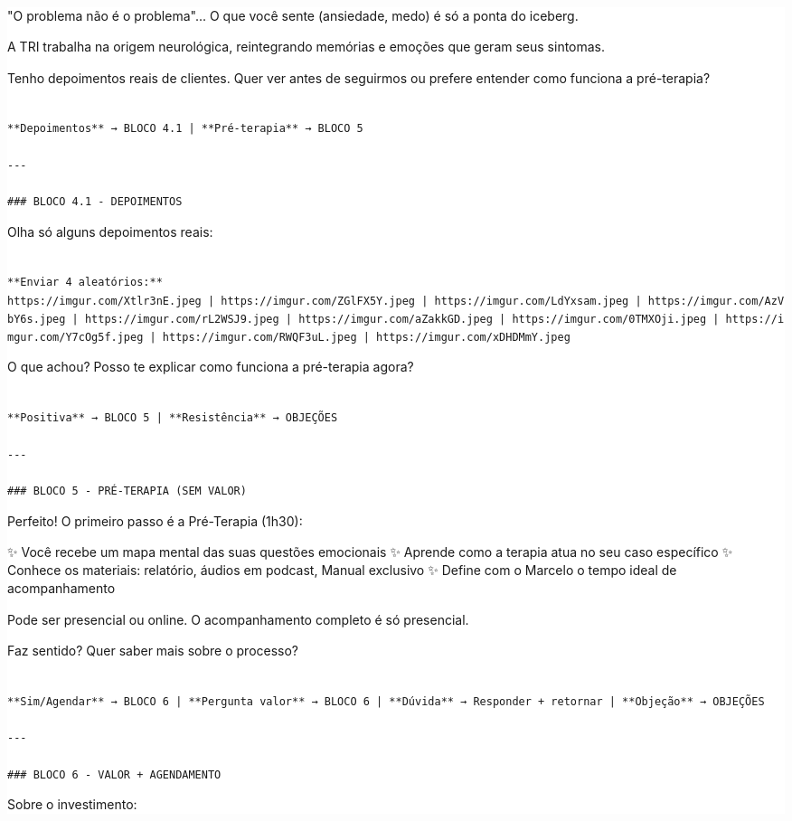 "O problema não é o problema"... O que você sente (ansiedade, medo) é só a ponta do iceberg.

A TRI trabalha na origem neurológica, reintegrando memórias e emoções que geram seus sintomas.

Tenho depoimentos reais de clientes. Quer ver antes de seguirmos ou prefere entender como funciona a pré-terapia?
```

**Depoimentos** → BLOCO 4.1 | **Pré-terapia** → BLOCO 5

---

### BLOCO 4.1 - DEPOIMENTOS

```
Olha só alguns depoimentos reais:
```

**Enviar 4 aleatórios:**
https://imgur.com/Xtlr3nE.jpeg | https://imgur.com/ZGlFX5Y.jpeg | https://imgur.com/LdYxsam.jpeg | https://imgur.com/AzVbY6s.jpeg | https://imgur.com/rL2WSJ9.jpeg | https://imgur.com/aZakkGD.jpeg | https://imgur.com/0TMXOji.jpeg | https://imgur.com/Y7cOg5f.jpeg | https://imgur.com/RWQF3uL.jpeg | https://imgur.com/xDHDMmY.jpeg

```
O que achou? Posso te explicar como funciona a pré-terapia agora?
```

**Positiva** → BLOCO 5 | **Resistência** → OBJEÇÕES

---

### BLOCO 5 - PRÉ-TERAPIA (SEM VALOR)

```
Perfeito! O primeiro passo é a Pré-Terapia (1h30):

✨ Você recebe um mapa mental das suas questões emocionais
✨ Aprende como a terapia atua no seu caso específico
✨ Conhece os materiais: relatório, áudios em podcast, Manual exclusivo
✨ Define com o Marcelo o tempo ideal de acompanhamento

Pode ser presencial ou online. O acompanhamento completo é só presencial.

Faz sentido? Quer saber mais sobre o processo?
```

**Sim/Agendar** → BLOCO 6 | **Pergunta valor** → BLOCO 6 | **Dúvida** → Responder + retornar | **Objeção** → OBJEÇÕES

---

### BLOCO 6 - VALOR + AGENDAMENTO

```
Sobre o investimento:
